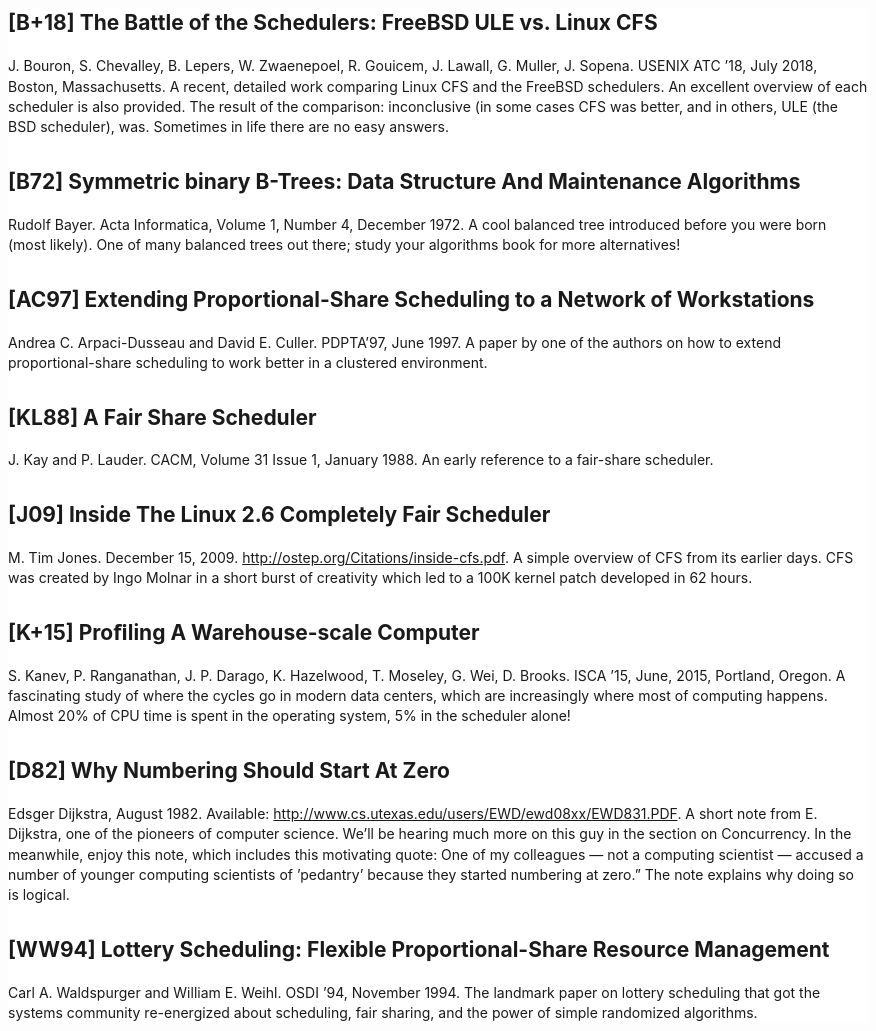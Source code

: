 ## [B+18]  The Battle of the Schedulers: FreeBSD ULE vs. Linux CFS 
J. Bouron, S. Chevalley, B. Lepers, W. Zwaenepoel, R. Gouicem, J. Lawall, G. Muller, J. Sopena. USENIX ATC ’18, July 2018, Boston, Massachusetts. 
A recent, detailed work comparing Linux CFS and the FreeBSD schedulers. An excellent overview of each scheduler is also provided. The result of the comparison: inconclusive (in some cases CFS was better, and in others, ULE (the BSD scheduler), was. Sometimes in life there are no easy answers.

## [B72]  Symmetric binary B-Trees: Data Structure And Maintenance Algorithms 
Rudolf Bayer. Acta Informatica, Volume 1, Number 4, December 1972. 
A cool balanced tree introduced before you were born (most likely). One of many balanced trees out there; study your algorithms book for more alternatives!

## [AC97]  Extending Proportional-Share Scheduling to a Network of Workstations 
Andrea C. Arpaci-Dusseau and David E. Culler. PDPTA’97, June 1997. 
A paper by one of the authors on how to extend proportional-share scheduling to work better in a clustered environment.

## [KL88]  A Fair Share Scheduler 
J. Kay and P. Lauder. CACM, Volume 31 Issue 1, January 1988. 
An early reference to a fair-share scheduler.

## [J09]  Inside The Linux 2.6 Completely Fair Scheduler 
M. Tim Jones. December 15, 2009. http://ostep.org/Citations/inside-cfs.pdf. 
A simple overview of CFS from its earlier days. CFS was created by Ingo Molnar in a short burst of creativity which led to a 100K kernel patch developed in 62 hours.

## [K+15]  Proﬁling A Warehouse-scale Computer 
S. Kanev, P. Ranganathan, J. P. Darago, K. Hazelwood, T. Moseley, G. Wei, D. Brooks. ISCA ’15, June, 2015, Portland, Oregon. 
A fascinating study of where the cycles go in modern data centers, which are increasingly where most of computing happens. Almost 20% of CPU time is spent in the operating system, 5% in the scheduler alone!

## [D82]  Why Numbering Should Start At Zero 
Edsger Dijkstra, August 1982. Available: http://www.cs.utexas.edu/users/EWD/ewd08xx/EWD831.PDF. 
A short note from E. Dijkstra, one of the pioneers of computer science. We’ll be hearing much more on this guy in the section on Concurrency. In the meanwhile, enjoy this note, which includes this motivating quote:  One of my colleagues — not a computing scientist — accused a number of younger computing scientists of ’pedantry’ because they started numbering at zero.” The note explains why doing so is logical.

## [WW94]  Lottery Scheduling: Flexible Proportional-Share Resource Management 
Carl A. Waldspurger and William E. Weihl. OSDI ’94, November 1994. 
The landmark paper on lottery scheduling that got the systems community re-energized about scheduling, fair sharing, and the power of simple randomized algorithms.
